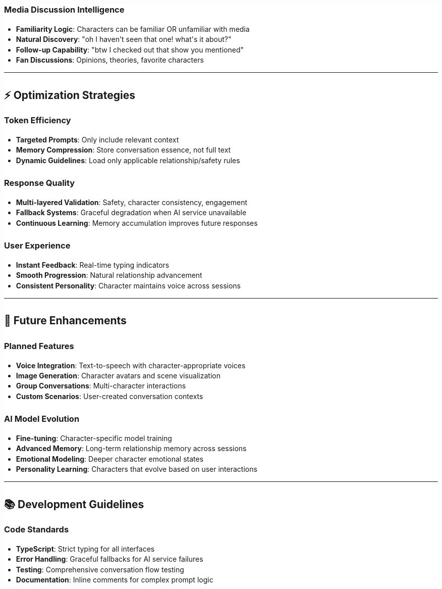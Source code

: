 ### **Media Discussion Intelligence**
- **Familiarity Logic**: Characters can be familiar OR unfamiliar with media
- **Natural Discovery**: "oh I haven't seen that one! what's it about?"
- **Follow-up Capability**: "btw I checked out that show you mentioned"
- **Fan Discussions**: Opinions, theories, favorite characters

---

## ⚡ **Optimization Strategies**

### **Token Efficiency**
- **Targeted Prompts**: Only include relevant context
- **Memory Compression**: Store conversation essence, not full text
- **Dynamic Guidelines**: Load only applicable relationship/safety rules

### **Response Quality**
- **Multi-layered Validation**: Safety, character consistency, engagement
- **Fallback Systems**: Graceful degradation when AI service unavailable
- **Continuous Learning**: Memory accumulation improves future responses

### **User Experience**
- **Instant Feedback**: Real-time typing indicators
- **Smooth Progression**: Natural relationship advancement
- **Consistent Personality**: Character maintains voice across sessions

---

## 🔮 **Future Enhancements**

### **Planned Features**
- **Voice Integration**: Text-to-speech with character-appropriate voices
- **Image Generation**: Character avatars and scene visualization
- **Group Conversations**: Multi-character interactions
- **Custom Scenarios**: User-created conversation contexts

### **AI Model Evolution**
- **Fine-tuning**: Character-specific model training
- **Advanced Memory**: Long-term relationship memory across sessions
- **Emotional Modeling**: Deeper character emotional states
- **Personality Learning**: Characters that evolve based on user interactions

---

## 📚 **Development Guidelines**

### **Code Standards**
- **TypeScript**: Strict typing for all interfaces
- **Error Handling**: Graceful fallbacks for AI service failures
- **Testing**: Comprehensive conversation flow testing
- **Documentation**: Inline comments for complex prompt logic
